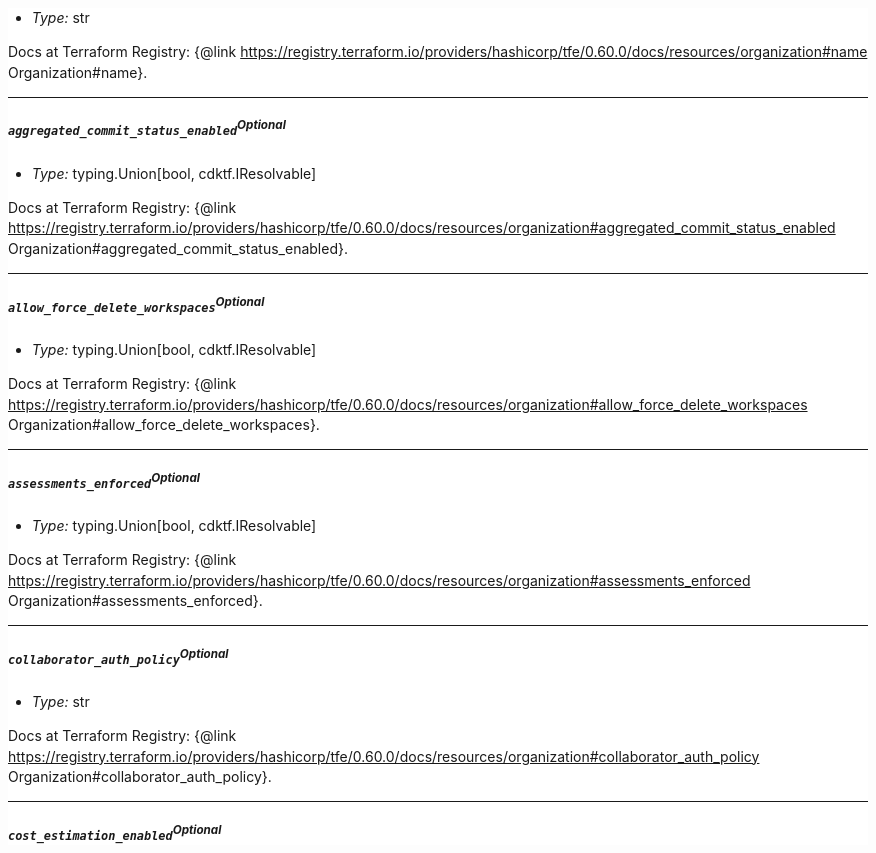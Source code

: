- *Type:* str

Docs at Terraform Registry: {@link https://registry.terraform.io/providers/hashicorp/tfe/0.60.0/docs/resources/organization#name Organization#name}.

---

##### `aggregated_commit_status_enabled`<sup>Optional</sup> <a name="aggregated_commit_status_enabled" id="@cdktf/provider-tfe.organization.Organization.Initializer.parameter.aggregatedCommitStatusEnabled"></a>

- *Type:* typing.Union[bool, cdktf.IResolvable]

Docs at Terraform Registry: {@link https://registry.terraform.io/providers/hashicorp/tfe/0.60.0/docs/resources/organization#aggregated_commit_status_enabled Organization#aggregated_commit_status_enabled}.

---

##### `allow_force_delete_workspaces`<sup>Optional</sup> <a name="allow_force_delete_workspaces" id="@cdktf/provider-tfe.organization.Organization.Initializer.parameter.allowForceDeleteWorkspaces"></a>

- *Type:* typing.Union[bool, cdktf.IResolvable]

Docs at Terraform Registry: {@link https://registry.terraform.io/providers/hashicorp/tfe/0.60.0/docs/resources/organization#allow_force_delete_workspaces Organization#allow_force_delete_workspaces}.

---

##### `assessments_enforced`<sup>Optional</sup> <a name="assessments_enforced" id="@cdktf/provider-tfe.organization.Organization.Initializer.parameter.assessmentsEnforced"></a>

- *Type:* typing.Union[bool, cdktf.IResolvable]

Docs at Terraform Registry: {@link https://registry.terraform.io/providers/hashicorp/tfe/0.60.0/docs/resources/organization#assessments_enforced Organization#assessments_enforced}.

---

##### `collaborator_auth_policy`<sup>Optional</sup> <a name="collaborator_auth_policy" id="@cdktf/provider-tfe.organization.Organization.Initializer.parameter.collaboratorAuthPolicy"></a>

- *Type:* str

Docs at Terraform Registry: {@link https://registry.terraform.io/providers/hashicorp/tfe/0.60.0/docs/resources/organization#collaborator_auth_policy Organization#collaborator_auth_policy}.

---

##### `cost_estimation_enabled`<sup>Optional</sup> <a name="cost_estimation_enabled" id="@cdktf/provider-tfe.organization.Organization.Initializer.parameter.costEstimationEnabled"></a>
